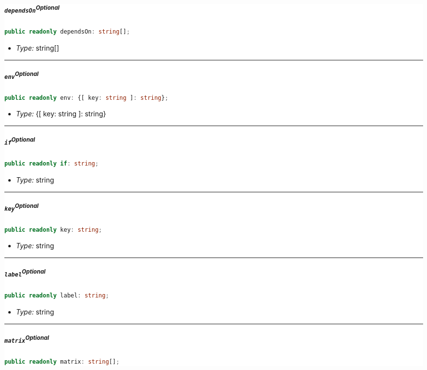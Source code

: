 ##### `dependsOn`<sup>Optional</sup> <a name="dependsOn" id="@cnunciato/buildkite-sdk.types.ICommand.property.dependsOn"></a>

```typescript
public readonly dependsOn: string[];
```

- *Type:* string[]

---

##### `env`<sup>Optional</sup> <a name="env" id="@cnunciato/buildkite-sdk.types.ICommand.property.env"></a>

```typescript
public readonly env: {[ key: string ]: string};
```

- *Type:* {[ key: string ]: string}

---

##### `if`<sup>Optional</sup> <a name="if" id="@cnunciato/buildkite-sdk.types.ICommand.property.if"></a>

```typescript
public readonly if: string;
```

- *Type:* string

---

##### `key`<sup>Optional</sup> <a name="key" id="@cnunciato/buildkite-sdk.types.ICommand.property.key"></a>

```typescript
public readonly key: string;
```

- *Type:* string

---

##### `label`<sup>Optional</sup> <a name="label" id="@cnunciato/buildkite-sdk.types.ICommand.property.label"></a>

```typescript
public readonly label: string;
```

- *Type:* string

---

##### `matrix`<sup>Optional</sup> <a name="matrix" id="@cnunciato/buildkite-sdk.types.ICommand.property.matrix"></a>

```typescript
public readonly matrix: string[];
```
